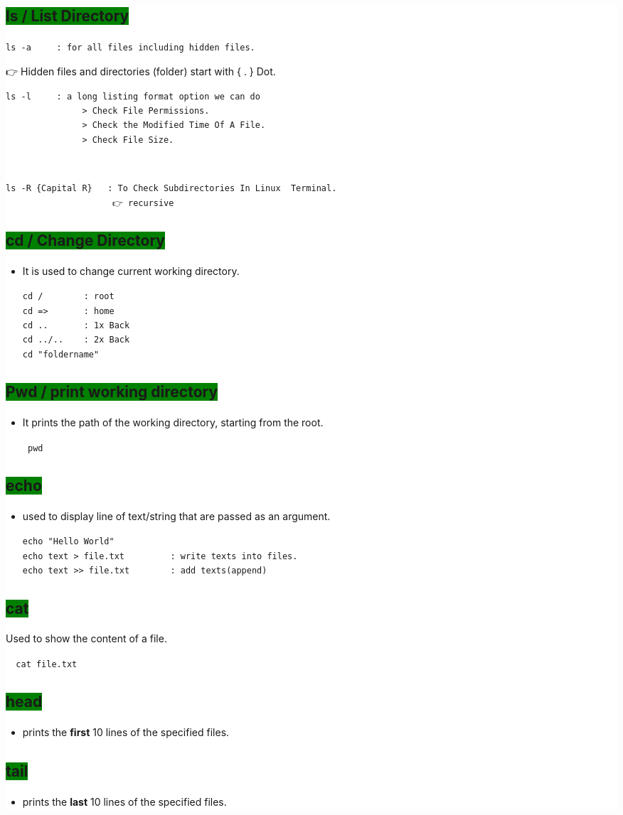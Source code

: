   
  ## <span style="background-color: green">ls / List Directory</span>

    ls -a     : for all files including hidden files.

👉 Hidden files and directories (folder) start with { . } Dot.

    ls -l     : a long listing format option we can do 
                   > Check File Permissions.
                   > Check the Modified Time Of A File.
                   > Check File Size.
<br/>
   
    ls -R {Capital R}   : To Check Subdirectories In Linux  Terminal.
                         👉 recursive
                        
## <span style="background-color: green">cd / Change Directory</span>
+ It is used to change current working directory.

      cd /        : root
      cd =>       : home
      cd ..       : 1x Back
      cd ../..    : 2x Back
      cd "foldername"

## <span style="background-color: green">Pwd / print working directory</span>
 + It prints the path of the working directory,
starting from the root.

        pwd

## <span style="background-color: green">echo</span>
+ used to display line of text/string that are passed as an argument.

      echo "Hello World"
      echo text > file.txt         : write texts into files.
      echo text >> file.txt        : add texts(append)

## <span style="background-color: green">cat</span>
Used to show the content of a file.

      cat file.txt 

## <span style="background-color: green">head</span>
 + prints the **first** 10 lines of the specified files.

 ## <span style="background-color: green">tail</span>
 + prints the **last** 10 lines of the specified files.
